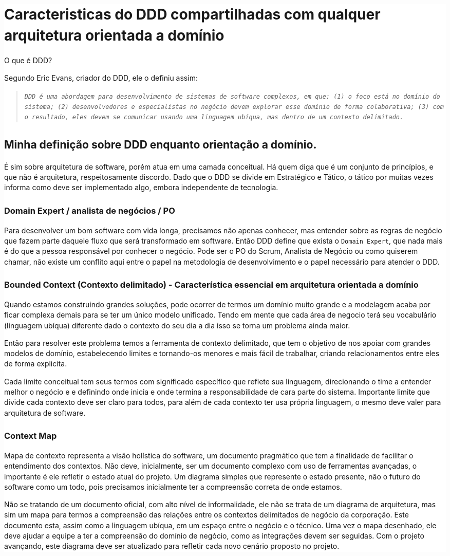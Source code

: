 # Caracteristicas do DDD compartilhadas com qualquer arquitetura orientada a domínio

O que é DDD?

Segundo Eric Evans, criador do DDD, ele o definiu assim:

>*`DDD é uma abordagem para desenvolvimento de sistemas de software complexos, em que: (1) o foco está no domínio do sistema; (2) desenvolvedores e especialistas no negócio devem explorar esse domínio de forma colaborativa; (3) como resultado, eles devem se comunicar usando uma linguagem ubíqua, mas dentro de um contexto delimitado.`*

## Minha definição sobre DDD enquanto orientação a domínio.

É sim sobre arquitetura de software, porém atua em uma camada conceitual. Há quem diga que é um conjunto de princípios, e que não é arquitetura, respeitosamente discordo. Dado que o DDD se divide em Estratégico e Tático, o tático por muitas vezes informa como deve ser implementado algo, embora independente de tecnologia.

### Domain Expert / analista de negócios / PO

Para desenvolver um bom software com vida longa, precisamos não apenas conhecer, mas entender sobre as regras de negócio que fazem parte daquele fluxo que será transformado em software. Então DDD define que exista o `Domain Expert`, que nada mais é do que a pessoa responsável por conhecer o negócio. Pode ser o PO do Scrum, Analista de Negócio ou como quiserem chamar, não existe um conflito aqui entre o papel na metodologia de desenvolvimento e o papel necessário para atender o DDD.

### Bounded Context (Contexto delimitado) - Característica essencial em arquitetura orientada a domínio

Quando estamos construindo grandes soluções, pode ocorrer de termos um domínio muito grande e a modelagem acaba por ficar complexa demais para se ter um único modelo unificado. Tendo em mente que cada área de negocio terá seu vocabulário (linguagem ubíqua) diferente dado o contexto do seu dia a dia isso se torna um problema ainda maior.

Então para resolver este problema temos a ferramenta de contexto delimitado, que tem o objetivo de nos apoiar com grandes modelos de domínio, estabelecendo limites e tornando-os menores e mais fácil de trabalhar, criando relacionamentos entre eles de forma explicita.

Cada limite conceitual tem seus termos com significado específico que reflete sua linguagem, direcionando o time a entender melhor o negócio e e definindo onde inicia e onde termina a responsabilidade de cara parte do sistema. Importante limite que divide cada contexto deve ser claro para todos, para além de cada contexto ter usa própria linguagem, o mesmo deve valer para arquitetura de software.

### Context Map 

Mapa de contexto representa a visão holística do software, um documento pragmático que tem a finalidade de facilitar o entendimento dos contextos. Não deve, inicialmente, ser um documento complexo com uso de ferramentas avançadas, o importante é ele refletir o estado atual do projeto. Um diagrama simples que represente o estado presente, não o futuro do software como um todo, pois precisamos inicialmente ter a compreensão correta de onde estamos.

Não se tratando de um documento oficial, com alto nível de informalidade, ele não se trata de um diagrama de arquitetura, mas sim um mapa para termos a compreensão das relações entre os contextos delimitados de negócio da corporação. Este documento esta, assim como a linguagem ubíqua, em um espaço entre o negócio e o técnico. Uma vez o mapa desenhado, ele deve ajudar a equipe a ter a compreensão do domínio de negócio, como as integrações devem ser seguidas. Com o projeto avançando, este diagrama deve ser atualizado para refletir cada novo cenário proposto no projeto.

